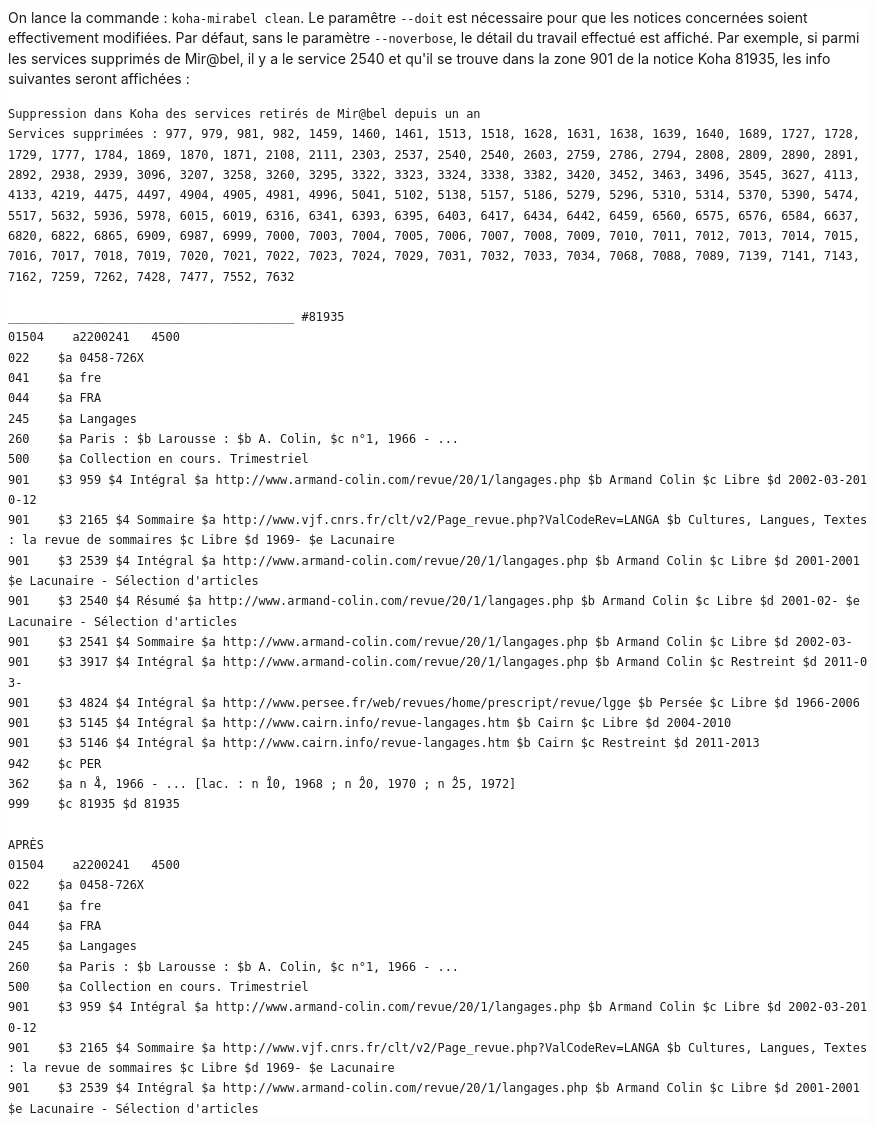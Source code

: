 On lance la commande : `koha-mirabel clean`. Le paramêtre `--doit` est
nécessaire pour que les notices concernées soient effectivement modifiées. Par
défaut, sans le paramètre `--noverbose`, le détail du travail effectué est
affiché. Par exemple, si parmi les services supprimés de Mir@bel, il y a le
service 2540 et qu'il se trouve dans la zone 901 de la notice Koha 81935, les
info suivantes seront affichées :

```text
Suppression dans Koha des services retirés de Mir@bel depuis un an
Services supprimées : 977, 979, 981, 982, 1459, 1460, 1461, 1513, 1518, 1628, 1631, 1638, 1639, 1640, 1689, 1727, 1728, 1729, 1777, 1784, 1869, 1870, 1871, 2108, 2111, 2303, 2537, 2540, 2540, 2603, 2759, 2786, 2794, 2808, 2809, 2890, 2891, 2892, 2938, 2939, 3096, 3207, 3258, 3260, 3295, 3322, 3323, 3324, 3338, 3382, 3420, 3452, 3463, 3496, 3545, 3627, 4113, 4133, 4219, 4475, 4497, 4904, 4905, 4981, 4996, 5041, 5102, 5138, 5157, 5186, 5279, 5296, 5310, 5314, 5370, 5390, 5474, 5517, 5632, 5936, 5978, 6015, 6019, 6316, 6341, 6393, 6395, 6403, 6417, 6434, 6442, 6459, 6560, 6575, 6576, 6584, 6637, 6820, 6822, 6865, 6909, 6987, 6999, 7000, 7003, 7004, 7005, 7006, 7007, 7008, 7009, 7010, 7011, 7012, 7013, 7014, 7015, 7016, 7017, 7018, 7019, 7020, 7021, 7022, 7023, 7024, 7029, 7031, 7032, 7033, 7034, 7068, 7088, 7089, 7139, 7141, 7143, 7162, 7259, 7262, 7428, 7477, 7552, 7632

________________________________________ #81935
01504    a2200241   4500
022    $a 0458-726X
041    $a fre
044    $a FRA
245    $a Langages
260    $a Paris : $b Larousse : $b A. Colin, $c n°1, 1966 - ...
500    $a Collection en cours. Trimestriel
901    $3 959 $4 Intégral $a http://www.armand-colin.com/revue/20/1/langages.php $b Armand Colin $c Libre $d 2002-03-2010-12
901    $3 2165 $4 Sommaire $a http://www.vjf.cnrs.fr/clt/v2/Page_revue.php?ValCodeRev=LANGA $b Cultures, Langues, Textes : la revue de sommaires $c Libre $d 1969- $e Lacunaire
901    $3 2539 $4 Intégral $a http://www.armand-colin.com/revue/20/1/langages.php $b Armand Colin $c Libre $d 2001-2001 $e Lacunaire - Sélection d'articles
901    $3 2540 $4 Résumé $a http://www.armand-colin.com/revue/20/1/langages.php $b Armand Colin $c Libre $d 2001-02- $e Lacunaire - Sélection d'articles
901    $3 2541 $4 Sommaire $a http://www.armand-colin.com/revue/20/1/langages.php $b Armand Colin $c Libre $d 2002-03-
901    $3 3917 $4 Intégral $a http://www.armand-colin.com/revue/20/1/langages.php $b Armand Colin $c Restreint $d 2011-03-
901    $3 4824 $4 Intégral $a http://www.persee.fr/web/revues/home/prescript/revue/lgge $b Persée $c Libre $d 1966-2006
901    $3 5145 $4 Intégral $a http://www.cairn.info/revue-langages.htm $b Cairn $c Libre $d 2004-2010
901    $3 5146 $4 Intégral $a http://www.cairn.info/revue-langages.htm $b Cairn $c Restreint $d 2011-2013
942    $c PER
362    $a n ̊4, 1966 - ... [lac. : n ̊10, 1968 ; n ̊20, 1970 ; n ̊25, 1972]
999    $c 81935 $d 81935

APRÈS
01504    a2200241   4500
022    $a 0458-726X
041    $a fre
044    $a FRA
245    $a Langages
260    $a Paris : $b Larousse : $b A. Colin, $c n°1, 1966 - ...
500    $a Collection en cours. Trimestriel
901    $3 959 $4 Intégral $a http://www.armand-colin.com/revue/20/1/langages.php $b Armand Colin $c Libre $d 2002-03-2010-12
901    $3 2165 $4 Sommaire $a http://www.vjf.cnrs.fr/clt/v2/Page_revue.php?ValCodeRev=LANGA $b Cultures, Langues, Textes : la revue de sommaires $c Libre $d 1969- $e Lacunaire
901    $3 2539 $4 Intégral $a http://www.armand-colin.com/revue/20/1/langages.php $b Armand Colin $c Libre $d 2001-2001 $e Lacunaire - Sélection d'articles
```